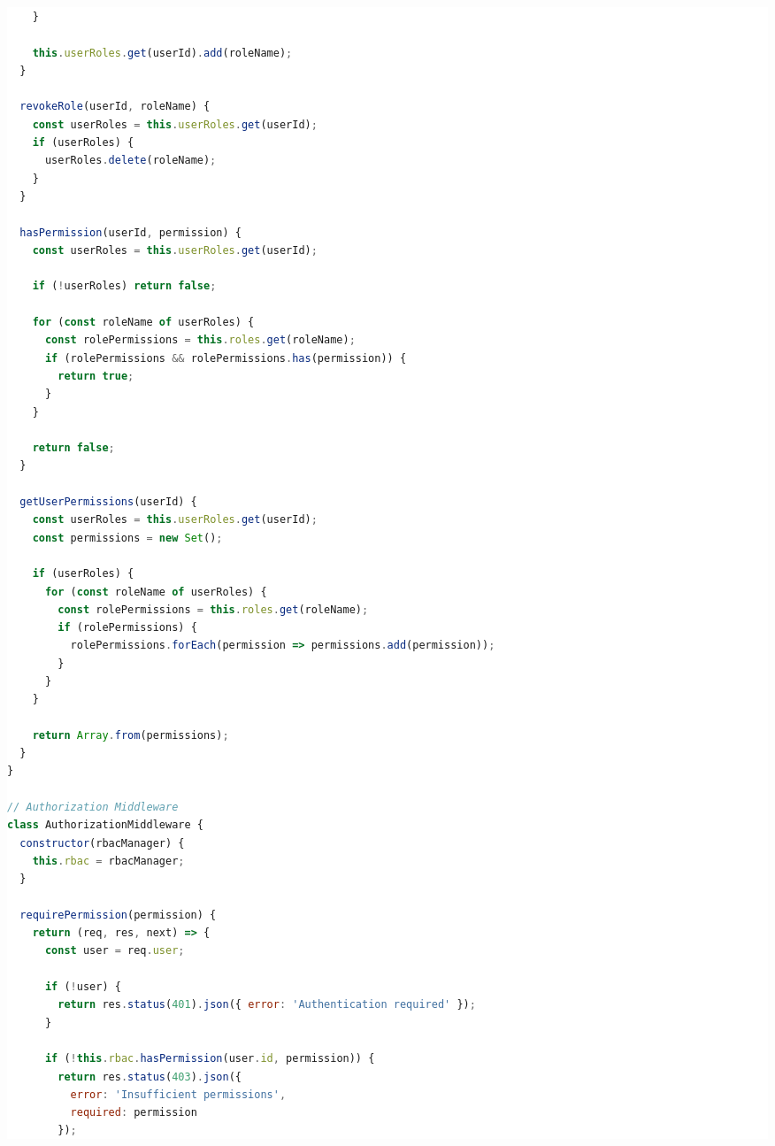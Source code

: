 ```javascript
    }
    
    this.userRoles.get(userId).add(roleName);
  }
  
  revokeRole(userId, roleName) {
    const userRoles = this.userRoles.get(userId);
    if (userRoles) {
      userRoles.delete(roleName);
    }
  }
  
  hasPermission(userId, permission) {
    const userRoles = this.userRoles.get(userId);
    
    if (!userRoles) return false;
    
    for (const roleName of userRoles) {
      const rolePermissions = this.roles.get(roleName);
      if (rolePermissions && rolePermissions.has(permission)) {
        return true;
      }
    }
    
    return false;
  }
  
  getUserPermissions(userId) {
    const userRoles = this.userRoles.get(userId);
    const permissions = new Set();
    
    if (userRoles) {
      for (const roleName of userRoles) {
        const rolePermissions = this.roles.get(roleName);
        if (rolePermissions) {
          rolePermissions.forEach(permission => permissions.add(permission));
        }
      }
    }
    
    return Array.from(permissions);
  }
}

// Authorization Middleware
class AuthorizationMiddleware {
  constructor(rbacManager) {
    this.rbac = rbacManager;
  }
  
  requirePermission(permission) {
    return (req, res, next) => {
      const user = req.user;
      
      if (!user) {
        return res.status(401).json({ error: 'Authentication required' });
      }
      
      if (!this.rbac.hasPermission(user.id, permission)) {
        return res.status(403).json({ 
          error: 'Insufficient permissions',
          required: permission
        });
```